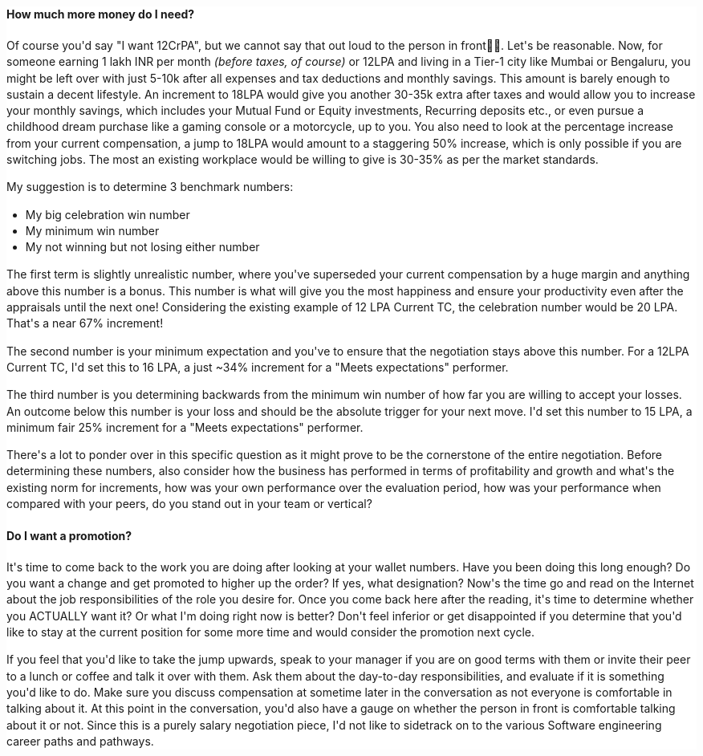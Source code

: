 #### How much more money do I need?

Of course you'd say "I want 12CrPA", but we cannot say that out loud to the person in front🙂🙂. Let's be reasonable. Now, for someone earning 1 lakh INR per month _(before taxes, of course)_ or 12LPA and living in a Tier-1 city like Mumbai or Bengaluru, you might be left over with just 5-10k after all expenses and tax deductions and monthly savings. This amount is barely enough to sustain a decent lifestyle. An increment to 18LPA would give you another 30-35k extra after taxes and would allow you to increase your monthly savings, which includes your Mutual Fund or Equity investments, Recurring deposits etc., or even pursue a childhood dream purchase like a gaming console or a motorcycle, up to you. You also need to look at the percentage increase from your current compensation, a jump to 18LPA would amount to a staggering 50% increase, which is only possible if you are switching jobs. The most an existing workplace would be willing to give is 30-35% as per the market standards.

My suggestion is to determine 3 benchmark numbers:
  - My big celebration win number
  - My minimum win number
  - My not winning but not losing either number

The first term is slightly unrealistic number, where you've superseded your current compensation by a huge margin and anything above this number is a bonus. This number is what will give you the most happiness and ensure your productivity even after the appraisals until the next one! Considering the existing example of 12 LPA Current TC, the celebration number would be 20 LPA. That's a near 67% increment!

The second number is your minimum expectation and you've to ensure that the negotiation stays above this number. For a 12LPA Current TC, I'd set this to 16 LPA, a just ~34% increment for a "Meets expectations" performer.

The third number is you determining backwards from the minimum win number of how far you are willing to accept your losses. An outcome below this number is your loss and should be the absolute trigger for your next move. I'd set this number to 15 LPA, a minimum fair 25% increment for a "Meets expectations" performer.

There's a lot to ponder over in this specific question as it might prove to be the cornerstone of the entire negotiation. Before determining these numbers, also consider how the business has performed in terms of profitability and growth and what's the existing norm for increments, how was your own performance over the evaluation period, how was your performance when compared with your peers, do you stand out in your team or vertical?

#### Do I want a promotion?
It's time to come back to the work you are doing after looking at your wallet numbers. Have you been doing this long enough? Do you want a change and get promoted to higher up the order? If yes, what designation? Now's the time go and read on the Internet about the job responsibilities of the role you desire for. Once you come back here after the reading, it's time to determine whether you ACTUALLY want it? Or what I'm doing right now is better? Don't feel inferior or get disappointed if you determine that you'd like to stay at the current position for some more time and would consider the promotion next cycle.

If you feel that you'd like to take the jump upwards, speak to your manager if you are on good terms with them or invite their peer to a lunch or coffee and talk it over with them. Ask them about the day-to-day responsibilities, and evaluate if it is something you'd like to do. Make sure you discuss compensation at sometime later in the conversation as not everyone is comfortable in talking about it. At this point in the conversation, you'd also have a gauge on whether the person in front is comfortable talking about it or not. Since this is a purely salary negotiation piece, I'd not like to sidetrack on to the various Software engineering career paths and pathways.
